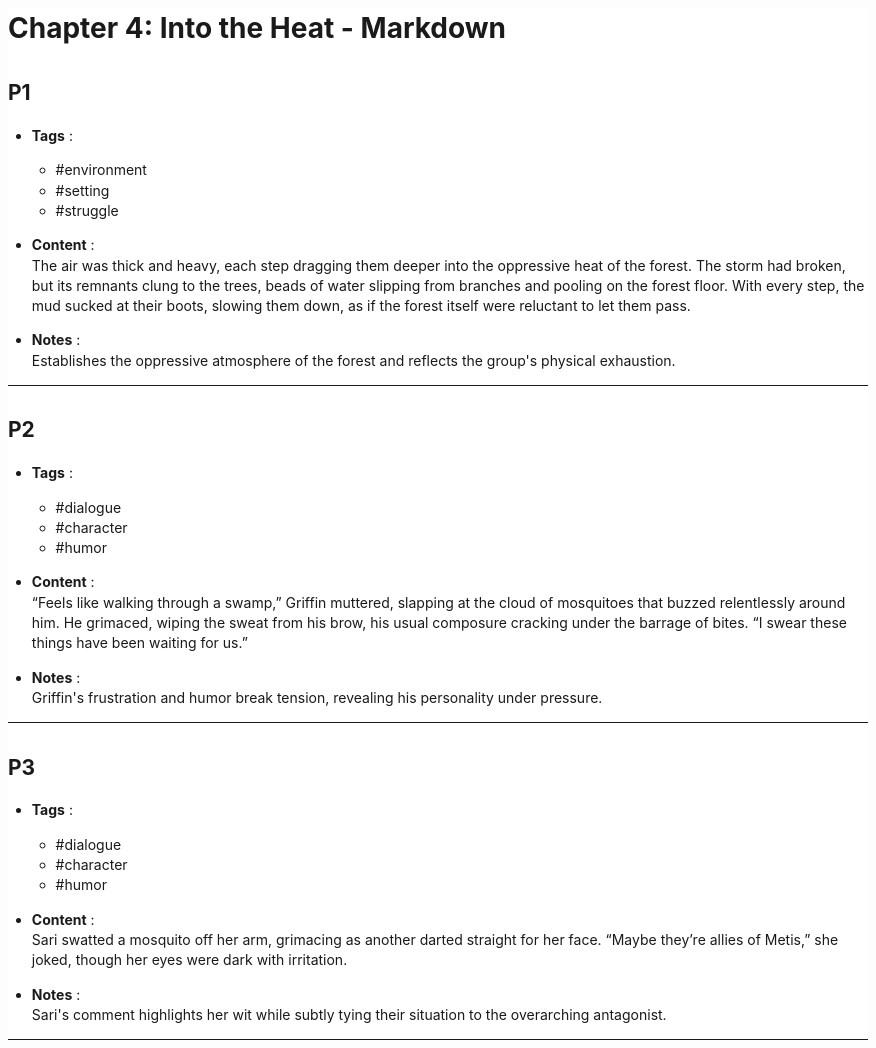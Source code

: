 # Chapter 4: Into the Heat - Markdown

## P1

- **Tags** :
  - #environment
  - #setting
  - #struggle

- **Content** :  
  The air was thick and heavy, each step dragging them deeper into the oppressive heat of the forest. The storm had broken, but its remnants clung to the trees, beads of water slipping from branches and pooling on the forest floor. With every step, the mud sucked at their boots, slowing them down, as if the forest itself were reluctant to let them pass.

- **Notes** :  
  Establishes the oppressive atmosphere of the forest and reflects the group's physical exhaustion.

---

## P2

- **Tags** :
  - #dialogue
  - #character
  - #humor

- **Content** :  
  “Feels like walking through a swamp,” Griffin muttered, slapping at the cloud of mosquitoes that buzzed relentlessly around him. He grimaced, wiping the sweat from his brow, his usual composure cracking under the barrage of bites. “I swear these things have been waiting for us.”

- **Notes** :  
  Griffin's frustration and humor break tension, revealing his personality under pressure.

---

## P3

- **Tags** :
  - #dialogue
  - #character
  - #humor

- **Content** :  
  Sari swatted a mosquito off her arm, grimacing as another darted straight for her face. “Maybe they’re allies of Metis,” she joked, though her eyes were dark with irritation.

- **Notes** :  
  Sari's comment highlights her wit while subtly tying their situation to the overarching antagonist.

---
